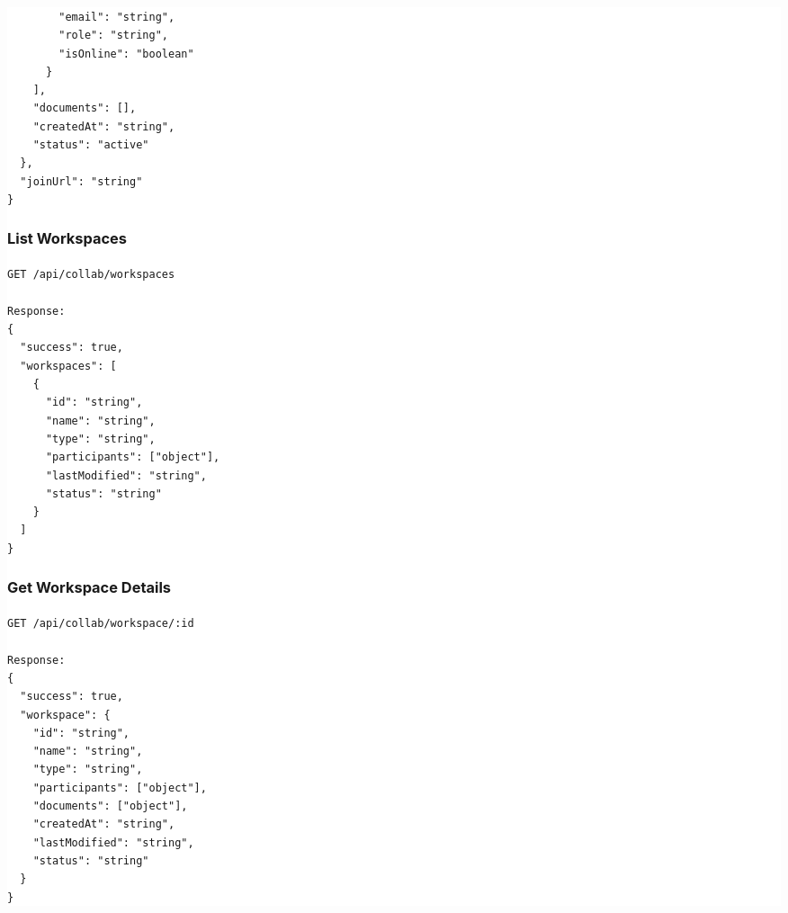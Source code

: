 ```
        "email": "string",
        "role": "string",
        "isOnline": "boolean"
      }
    ],
    "documents": [],
    "createdAt": "string",
    "status": "active"
  },
  "joinUrl": "string"
}
```

### List Workspaces
```
GET /api/collab/workspaces

Response:
{
  "success": true,
  "workspaces": [
    {
      "id": "string",
      "name": "string",
      "type": "string",
      "participants": ["object"],
      "lastModified": "string",
      "status": "string"
    }
  ]
}
```

### Get Workspace Details
```
GET /api/collab/workspace/:id

Response:
{
  "success": true,
  "workspace": {
    "id": "string",
    "name": "string",
    "type": "string",
    "participants": ["object"],
    "documents": ["object"],
    "createdAt": "string",
    "lastModified": "string",
    "status": "string"
  }
}
```
